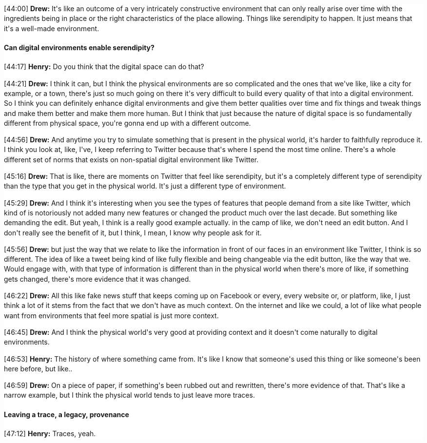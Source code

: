 [44:00] **Drew:** It's like an outcome of a very intricately constructive environment that can only really arise over time with the ingredients being in place or the right characteristics of the place allowing. Things like serendipity to happen. It just means that it's a well-made environment.


#### Can digital environments enable serendipity?

[44:17] **Henry:** Do you think that the digital space can do that?

[44:21] **Drew:** I think it can, but I think the physical environments are so complicated and the ones that we've like, like a city for example, or a town, there's just so much going on there it's very difficult to build every quality of that into a digital environment. So I think you can definitely enhance digital environments and give them better qualities over time and fix things and tweak things and make them better and make them more human. But I think that just because the nature of digital space is so fundamentally different from physical space, you're gonna end up with a different outcome.

[44:56] **Drew:** And anytime you try to simulate something that is present in the physical world, it's harder to faithfully reproduce it. I think you look at, like, I've, I keep referring to Twitter because that's where I spend the most time online. There's a whole different set of norms that exists on non-spatial digital environment like Twitter.

[45:16] **Drew:** That is like, there are moments on Twitter that feel like serendipity, but it's a completely different type of serendipity than the type that you get in the physical world. It's just a different type of environment.

[45:29] **Drew:** And I think it's interesting when you see the types of features that people demand from a site like Twitter, which kind of is notoriously not added many new features or changed the product much over the last decade. But something like demanding the edit. But yeah, I think is a really good example actually. in the camp of like, we don't need an edit button. And I don't really see the benefit of it, but I think, I mean, I know why people ask for it.

[45:56] **Drew:** but just the way that we relate to like the information in front of our faces in an environment like Twitter, I think is so different. The idea of like a tweet being kind of like fully flexible and being changeable via the edit button, like the way that we. Would engage with, with that type of information is different than in the physical world when there's more of like, if something gets changed, there's more evidence that it was changed.

[46:22] **Drew:** All this like fake news stuff that keeps coming up on Facebook or every, every website or, or platform, like, I just think a lot of it stems from the fact that we don't have as much context. On the internet and like we could, a lot of like what people want from environments that feel more spatial is just more context.

[46:45] **Drew:** And I think the physical world's very good at providing context and it doesn't come naturally to digital environments.

[46:53] **Henry:** The history of where something came from. It's like I know that someone's used this thing or like someone's been here before, but like..

[46:59] **Drew:** On a piece of paper, if something's been rubbed out and rewritten, there's more evidence of that. That's like a narrow example, but I think the physical world tends to just leave more traces.


#### Leaving a trace, a legacy, provenance

[47:12] **Henry:** Traces, yeah.
